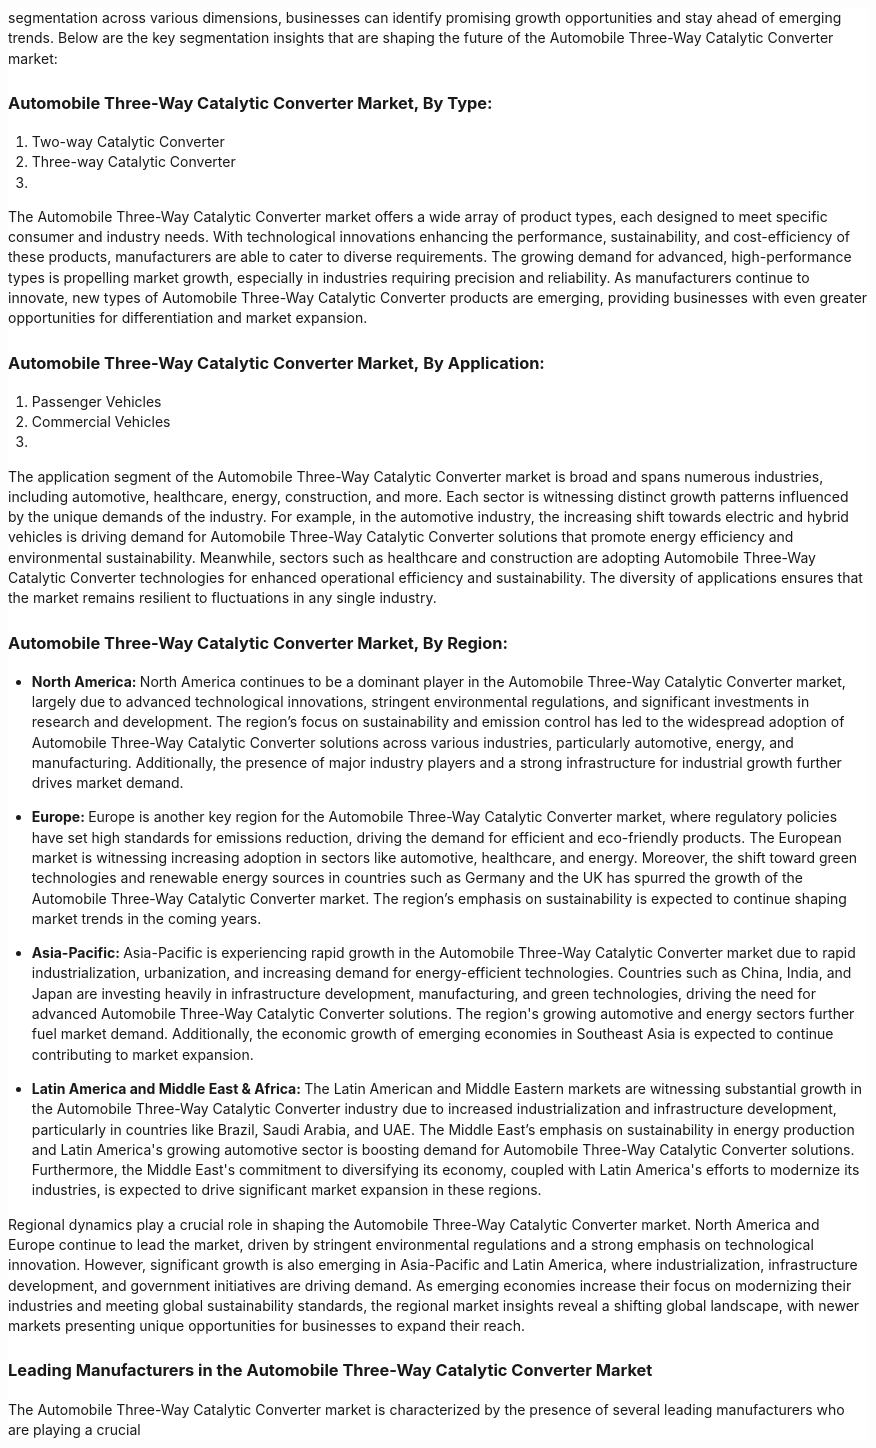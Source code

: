 segmentation across various dimensions, businesses can identify promising growth opportunities and stay ahead of emerging trends. Below are the key segmentation insights that are shaping the future of the Automobile Three-Way Catalytic Converter market:</p><h3><strong>Automobile Three-Way Catalytic Converter Market, By Type:<br /></strong></h3><ol><li>Two-way Catalytic Converter<li> Three-way Catalytic Converter<li></li></ol><p>The Automobile Three-Way Catalytic Converter market offers a wide array of product types, each designed to meet specific consumer and industry needs. With technological innovations enhancing the performance, sustainability, and cost-efficiency of these products, manufacturers are able to cater to diverse requirements. The growing demand for advanced, high-performance types is propelling market growth, especially in industries requiring precision and reliability. As manufacturers continue to innovate, new types of Automobile Three-Way Catalytic Converter products are emerging, providing businesses with even greater opportunities for differentiation and market expansion.</p><h3>Automobile Three-Way Catalytic Converter Market,&nbsp;By Application:</h3><ol><li>Passenger Vehicles<li> Commercial Vehicles<li></li></ol><p>The application segment of the Automobile Three-Way Catalytic Converter market is broad and spans numerous industries, including automotive, healthcare, energy, construction, and more. Each sector is witnessing distinct growth patterns influenced by the unique demands of the industry. For example, in the automotive industry, the increasing shift towards electric and hybrid vehicles is driving demand for Automobile Three-Way Catalytic Converter solutions that promote energy efficiency and environmental sustainability. Meanwhile, sectors such as healthcare and construction are adopting Automobile Three-Way Catalytic Converter technologies for enhanced operational efficiency and sustainability. The diversity of applications ensures that the market remains resilient to fluctuations in any single industry.</p><h3>Automobile Three-Way Catalytic Converter Market, By Region:</h3><ul><li><p><strong>North America:&nbsp;</strong>North America continues to be a dominant player in the Automobile Three-Way Catalytic Converter market, largely due to advanced technological innovations, stringent environmental regulations, and significant investments in research and development. The region&rsquo;s focus on sustainability and emission control has led to the widespread adoption of Automobile Three-Way Catalytic Converter solutions across various industries, particularly automotive, energy, and manufacturing. Additionally, the presence of major industry players and a strong infrastructure for industrial growth further drives market demand.</p></li><li><p><strong><strong>Europe:&nbsp;</strong></strong>Europe is another key region for the Automobile Three-Way Catalytic Converter market, where regulatory policies have set high standards for emissions reduction, driving the demand for efficient and eco-friendly products. The European market is witnessing increasing adoption in sectors like automotive, healthcare, and energy. Moreover, the shift toward green technologies and renewable energy sources in countries such as Germany and the UK has spurred the growth of the Automobile Three-Way Catalytic Converter market. The region&rsquo;s emphasis on sustainability is expected to continue shaping market trends in the coming years.</p></li><li><p><strong><strong>Asia-Pacific:&nbsp;</strong></strong>Asia-Pacific is experiencing rapid growth in the Automobile Three-Way Catalytic Converter market due to rapid industrialization, urbanization, and increasing demand for energy-efficient technologies. Countries such as China, India, and Japan are investing heavily in infrastructure development, manufacturing, and green technologies, driving the need for advanced Automobile Three-Way Catalytic Converter solutions. The region's growing automotive and energy sectors further fuel market demand. Additionally, the economic growth of emerging economies in Southeast Asia is expected to continue contributing to market expansion.</p></li><li><p><strong><strong>Latin America and Middle East &amp; Africa:&nbsp;</strong></strong>The Latin American and Middle Eastern markets are witnessing substantial growth in the Automobile Three-Way Catalytic Converter industry due to increased industrialization and infrastructure development, particularly in countries like Brazil, Saudi Arabia, and UAE. The Middle East&rsquo;s emphasis on sustainability in energy production and Latin America's growing automotive sector is boosting demand for Automobile Three-Way Catalytic Converter solutions. Furthermore, the Middle East's commitment to diversifying its economy, coupled with Latin America's efforts to modernize its industries, is expected to drive significant market expansion in these regions.</p></li></ul><p>Regional dynamics play a crucial role in shaping the Automobile Three-Way Catalytic Converter market. North America and Europe continue to lead the market, driven by stringent environmental regulations and a strong emphasis on technological innovation. However, significant growth is also emerging in Asia-Pacific and Latin America, where industrialization, infrastructure development, and government initiatives are driving demand. As emerging economies increase their focus on modernizing their industries and meeting global sustainability standards, the regional market insights reveal a shifting global landscape, with newer markets presenting unique opportunities for businesses to expand their reach.</p><h3><strong>Leading Manufacturers in the Automobile Three-Way Catalytic Converter Market</strong></h3><p>The Automobile Three-Way Catalytic Converter market is characterized by the presence of several leading manufacturers who are playing a crucial